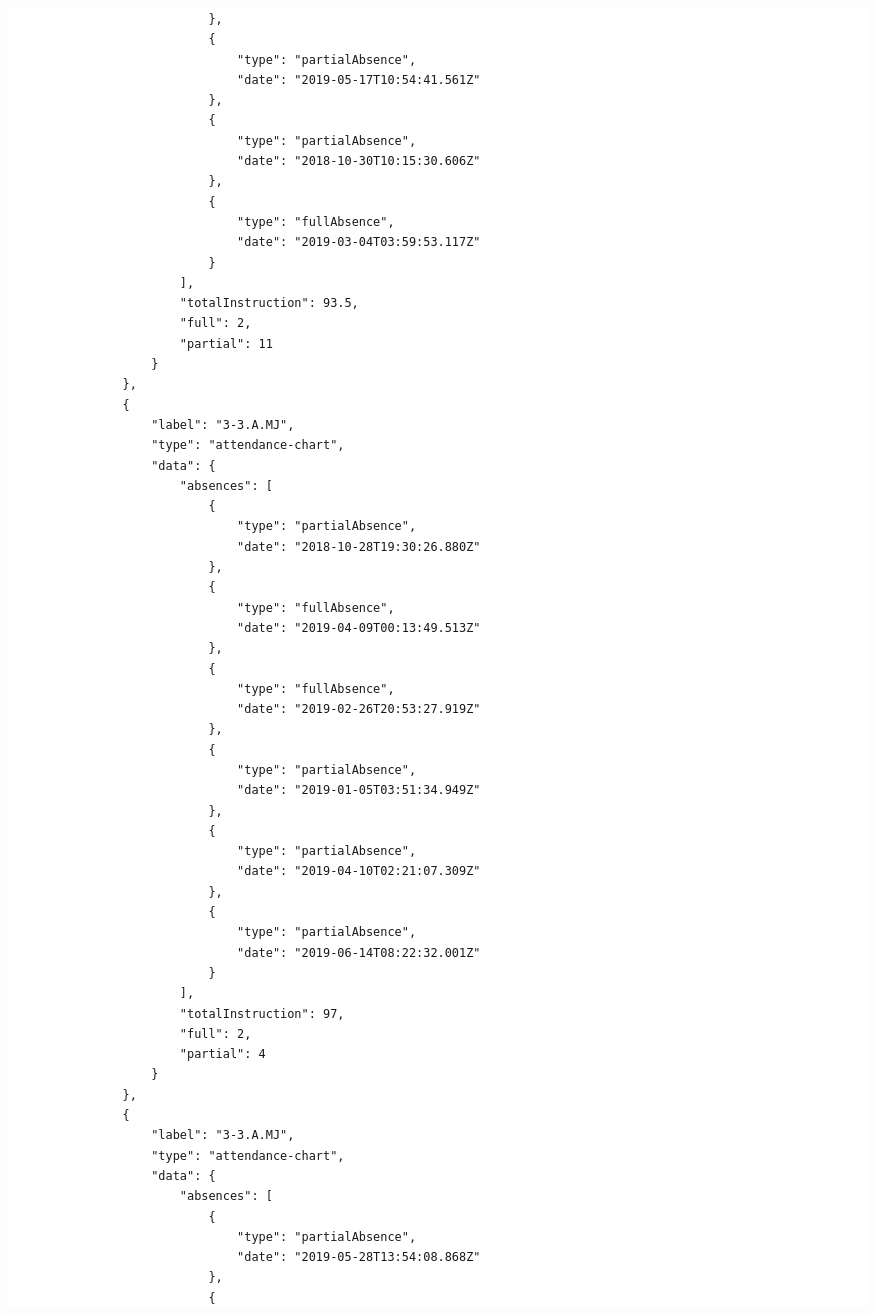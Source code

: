                                 },
                                {
                                    "type": "partialAbsence",
                                    "date": "2019-05-17T10:54:41.561Z"
                                },
                                {
                                    "type": "partialAbsence",
                                    "date": "2018-10-30T10:15:30.606Z"
                                },
                                {
                                    "type": "fullAbsence",
                                    "date": "2019-03-04T03:59:53.117Z"
                                }
                            ],
                            "totalInstruction": 93.5,
                            "full": 2,
                            "partial": 11
                        }
                    },
                    {
                        "label": "3-3.A.MJ",
                        "type": "attendance-chart",
                        "data": {
                            "absences": [
                                {
                                    "type": "partialAbsence",
                                    "date": "2018-10-28T19:30:26.880Z"
                                },
                                {
                                    "type": "fullAbsence",
                                    "date": "2019-04-09T00:13:49.513Z"
                                },
                                {
                                    "type": "fullAbsence",
                                    "date": "2019-02-26T20:53:27.919Z"
                                },
                                {
                                    "type": "partialAbsence",
                                    "date": "2019-01-05T03:51:34.949Z"
                                },
                                {
                                    "type": "partialAbsence",
                                    "date": "2019-04-10T02:21:07.309Z"
                                },
                                {
                                    "type": "partialAbsence",
                                    "date": "2019-06-14T08:22:32.001Z"
                                }
                            ],
                            "totalInstruction": 97,
                            "full": 2,
                            "partial": 4
                        }
                    },
                    {
                        "label": "3-3.A.MJ",
                        "type": "attendance-chart",
                        "data": {
                            "absences": [
                                {
                                    "type": "partialAbsence",
                                    "date": "2019-05-28T13:54:08.868Z"
                                },
                                {